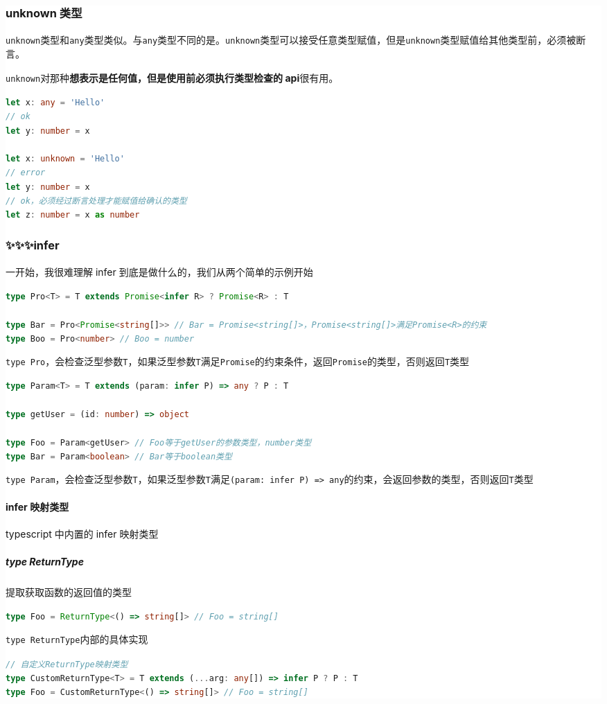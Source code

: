 ### unknown 类型

`unknown`类型和`any`类型类似。与`any`类型不同的是。`unknown`类型可以接受任意类型赋值，但是`unknown`类型赋值给其他类型前，必须被断言。

`unknown`对那种**想表示是任何值，但是使用前必须执行类型检查的 api**很有用。

```ts
let x: any = 'Hello'
// ok
let y: number = x

let x: unknown = 'Hello'
// error
let y: number = x
// ok，必须经过断言处理才能赋值给确认的类型
let z: number = x as number
```

### ✨✨✨infer

一开始，我很难理解 infer 到底是做什么的，我们从两个简单的示例开始

```ts
type Pro<T> = T extends Promise<infer R> ? Promise<R> : T

type Bar = Pro<Promise<string[]>> // Bar = Promise<string[]>，Promise<string[]>满足Promise<R>的约束
type Boo = Pro<number> // Boo = number
```

`type Pro`，会检查泛型参数`T`，如果泛型参数`T`满足`Promise`的约束条件，返回`Promise`的类型，否则返回`T`类型

```ts
type Param<T> = T extends (param: infer P) => any ? P : T

type getUser = (id: number) => object

type Foo = Param<getUser> // Foo等于getUser的参数类型，number类型
type Bar = Param<boolean> // Bar等于boolean类型
```

`type Param`，会检查泛型参数`T`，如果泛型参数`T`满足`(param: infer P) => any`的约束，会返回参数的类型，否则返回`T`类型

#### infer 映射类型

typescript 中内置的 infer 映射类型

##### type ReturnType

提取获取函数的返回值的类型

```ts
type Foo = ReturnType<() => string[]> // Foo = string[]
```

`type ReturnType`内部的具体实现

```ts
// 自定义ReturnType映射类型
type CustomReturnType<T> = T extends (...arg: any[]) => infer P ? P : T
type Foo = CustomReturnType<() => string[]> // Foo = string[]
```
